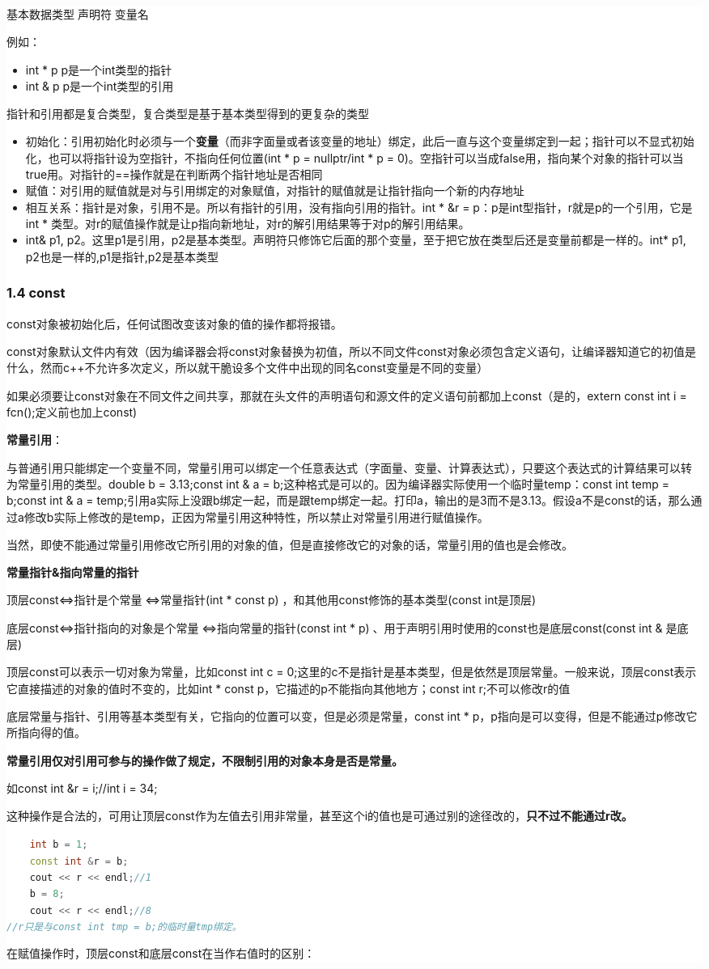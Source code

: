 基本数据类型  声明符 变量名

例如：

* int * p    p是一个int类型的指针
* int & p   p是一个int类型的引用

指针和引用都是复合类型，复合类型是基于基本类型得到的更复杂的类型

* 初始化：引用初始化时必须与一个**变量**（而非字面量或者该变量的地址）绑定，此后一直与这个变量绑定到一起；指针可以不显式初始化，也可以将指针设为空指针，不指向任何位置(int * p = nullptr/int * p = 0)。空指针可以当成false用，指向某个对象的指针可以当true用。对指针的==操作就是在判断两个指针地址是否相同
* 赋值：对引用的赋值就是对与引用绑定的对象赋值，对指针的赋值就是让指针指向一个新的内存地址
* 相互关系：指针是对象，引用不是。所以有指针的引用，没有指向引用的指针。int * &r = p：p是int型指针，r就是p的一个引用，它是int * 类型。对r的赋值操作就是让p指向新地址，对r的解引用结果等于对p的解引用结果。
* int& p1, p2。这里p1是引用，p2是基本类型。声明符只修饰它后面的那个变量，至于把它放在类型后还是变量前都是一样的。int* p1, p2也是一样的,p1是指针,p2是基本类型

### 1.4 const

const对象被初始化后，任何试图改变该对象的值的操作都将报错。

const对象默认文件内有效（因为编译器会将const对象替换为初值，所以不同文件const对象必须包含定义语句，让编译器知道它的初值是什么，然而c++不允许多次定义，所以就干脆设多个文件中出现的同名const变量是不同的变量）

如果必须要让const对象在不同文件之间共享，那就在头文件的声明语句和源文件的定义语句前都加上const（是的，extern const int i = fcn();定义前也加上const)

**常量引用**：

与普通引用只能绑定一个变量不同，常量引用可以绑定一个任意表达式（字面量、变量、计算表达式），只要这个表达式的计算结果可以转为常量引用的类型。double b = 3.13;const int & a = b;这种格式是可以的。因为编译器实际使用一个临时量temp：const int temp = b;const int & a = temp;引用a实际上没跟b绑定一起，而是跟temp绑定一起。打印a，输出的是3而不是3.13。假设a不是const的话，那么通过a修改b实际上修改的是temp，正因为常量引用这种特性，所以禁止对常量引用进行赋值操作。

当然，即使不能通过常量引用修改它所引用的对象的值，但是直接修改它的对象的话，常量引用的值也是会修改。

**常量指针&指向常量的指针**

顶层const<=>指针是个常量 <=>常量指针(int * const p) ，和其他用const修饰的基本类型(const int是顶层)

底层const<=>指针指向的对象是个常量 <=>指向常量的指针(const int * p) 、用于声明引用时使用的const也是底层const(const int & 是底层)

顶层const可以表示一切对象为常量，比如const int c = 0;这里的c不是指针是基本类型，但是依然是顶层常量。一般来说，顶层const表示它直接描述的对象的值时不变的，比如int * const p，它描述的p不能指向其他地方；const int r;不可以修改r的值

底层常量与指针、引用等基本类型有关，它指向的位置可以变，但是必须是常量，const int * p，p指向是可以变得，但是不能通过p修改它所指向得的值。

**常量引用仅对引用可参与的操作做了规定，不限制引用的对象本身是否是常量。**

如const int &r = i;//int i = 34;

这种操作是合法的，可用让顶层const作为左值去引用非常量，甚至这个i的值也是可通过别的途径改的，**只不过不能通过r改。**

```c++
	int b = 1;
	const int &r = b;
	cout << r << endl;//1
	b = 8;
	cout << r << endl;//8
//r只是与const int tmp = b;的临时量tmp绑定。
```

在赋值操作时，顶层const和底层const在当作右值时的区别：
